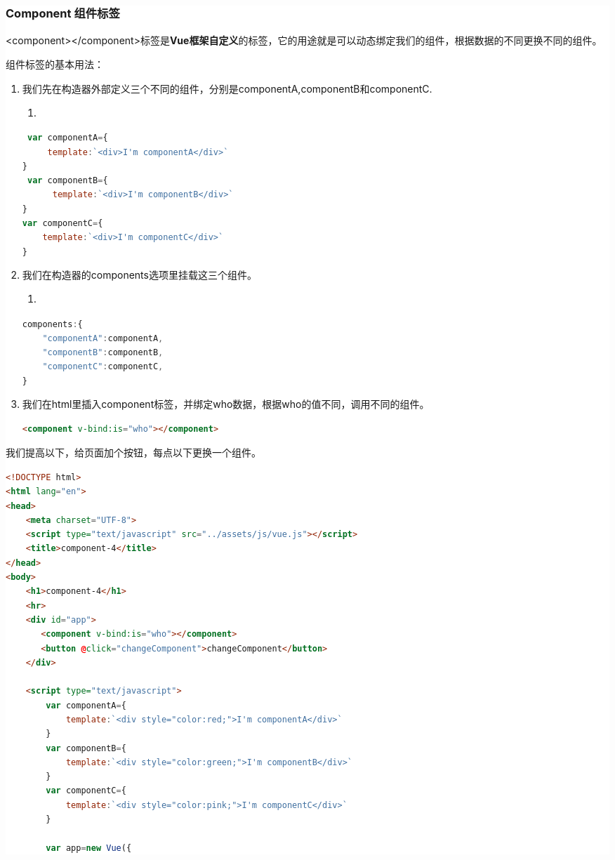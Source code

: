 ### Component 组件标签
\<component>\</component>标签是**Vue框架自定义**的标签，它的用途就是可以动态绑定我们的组件，根据数据的不同更换不同的组件。

组件标签的基本用法：

1. 我们先在构造器外部定义三个不同的组件，分别是componentA,componentB和componentC.

   1. 

   ```js
    var componentA={
        template:`<div>I'm componentA</div>`
   }
    var componentB={
         template:`<div>I'm componentB</div>`
   }
   var componentC={
       template:`<div>I'm componentC</div>`
   }
   ```

2. 我们在构造器的components选项里挂载这三个组件。

   1. 

   ```js
   components:{
       "componentA":componentA,
       "componentB":componentB,
       "componentC":componentC,
   }
   ```

3. 我们在html里插入component标签，并绑定who数据，根据who的值不同，调用不同的组件。 

   ```html
   <component v-bind:is="who"></component>
   ```

我们提高以下，给页面加个按钮，每点以下更换一个组件。

```html
<!DOCTYPE html>
<html lang="en">
<head>
    <meta charset="UTF-8">
    <script type="text/javascript" src="../assets/js/vue.js"></script>
    <title>component-4</title>
</head>
<body>
    <h1>component-4</h1>
    <hr>
    <div id="app">
       <component v-bind:is="who"></component>
       <button @click="changeComponent">changeComponent</button>
    </div>
 
    <script type="text/javascript">
        var componentA={
            template:`<div style="color:red;">I'm componentA</div>`
        }
        var componentB={
            template:`<div style="color:green;">I'm componentB</div>`
        }
        var componentC={
            template:`<div style="color:pink;">I'm componentC</div>`
        }
       
        var app=new Vue({
```